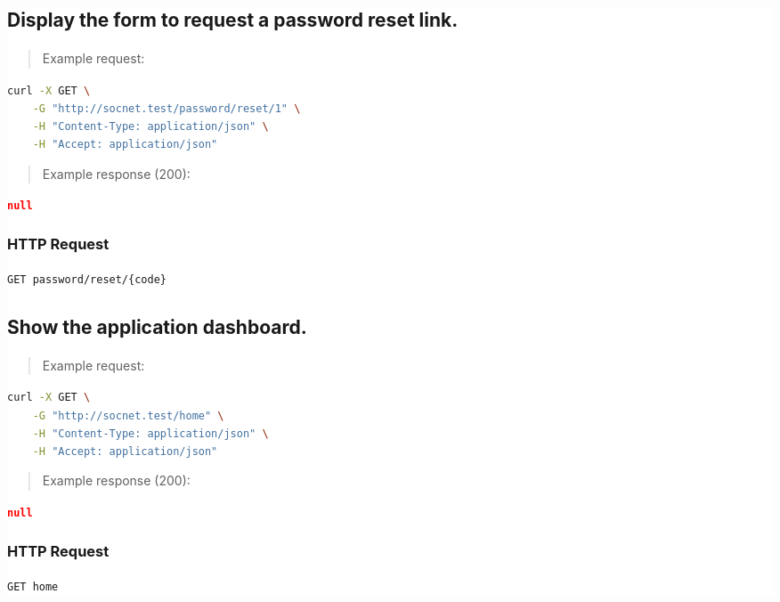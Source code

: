 ## Display the form to request a password reset link.

> Example request:

```bash
curl -X GET \
    -G "http://socnet.test/password/reset/1" \
    -H "Content-Type: application/json" \
    -H "Accept: application/json"
```


> Example response (200):

```json
null
```

### HTTP Request
`GET password/reset/{code}`





## Show the application dashboard.

> Example request:

```bash
curl -X GET \
    -G "http://socnet.test/home" \
    -H "Content-Type: application/json" \
    -H "Accept: application/json"
```


> Example response (200):

```json
null
```

### HTTP Request
`GET home`





